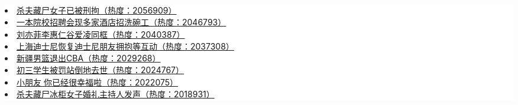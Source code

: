 <li>
<a href="https://s.weibo.com/weibo?q=%23%E6%9D%80%E5%A4%AB%E8%97%8F%E5%B0%B8%E5%A5%B3%E5%AD%90%E5%B7%B2%E8%A2%AB%E5%88%91%E6%8B%98%23" target="weibo">
杀夫藏尸女子已被刑拘（热度：2056909）
</a>
</li>

<li>
<a href="https://s.weibo.com/weibo?q=%23%E4%B8%80%E6%9C%AC%E9%99%A2%E6%A0%A1%E6%8B%9B%E8%81%98%E4%BC%9A%E7%8E%B0%E5%A4%9A%E5%AE%B6%E9%85%92%E5%BA%97%E6%8B%9B%E6%B4%97%E7%A2%97%E5%B7%A5%23" target="weibo">
一本院校招聘会现多家酒店招洗碗工（热度：2046793）
</a>
</li>

<li>
<a href="https://s.weibo.com/weibo?q=%23%E5%88%98%E4%BA%A6%E8%8F%B2%E6%9D%8E%E6%83%A0%E4%BB%81%E8%B0%B7%E7%88%B1%E5%87%8C%E5%90%8C%E6%A1%86%23" target="weibo">
刘亦菲李惠仁谷爱凌同框（热度：2040387）
</a>
</li>

<li>
<a href="https://s.weibo.com/weibo?q=%23%E4%B8%8A%E6%B5%B7%E8%BF%AA%E5%A3%AB%E5%B0%BC%E6%81%A2%E5%A4%8D%E8%BF%AA%E5%A3%AB%E5%B0%BC%E6%9C%8B%E5%8F%8B%E6%8B%A5%E6%8A%B1%E7%AD%89%E4%BA%92%E5%8A%A8%23" target="weibo">
上海迪士尼恢复迪士尼朋友拥抱等互动（热度：2037308）
</a>
</li>

<li>
<a href="https://s.weibo.com/weibo?q=%23%E6%96%B0%E7%96%86%E7%94%B7%E7%AF%AE%E9%80%80%E5%87%BACBA%23" target="weibo">
新疆男篮退出CBA（热度：2029268）
</a>
</li>

<li>
<a href="https://s.weibo.com/weibo?q=%23%E5%88%9D%E4%B8%89%E5%AD%A6%E7%94%9F%E8%A2%AB%E7%BD%9A%E7%AB%99%E5%80%92%E5%9C%B0%E5%8E%BB%E4%B8%96%23" target="weibo">
初三学生被罚站倒地去世（热度：2024767）
</a>
</li>

<li>
<a href="https://s.weibo.com/weibo?q=%23%E5%B0%8F%E6%9C%8B%E5%8F%8B%20%E4%BD%A0%E5%B7%B2%E7%BB%8F%E5%BE%88%E5%B9%B8%E7%A6%8F%E5%95%A6%23" target="weibo">
小朋友 你已经很幸福啦（热度：2022075）
</a>
</li>

<li>
<a href="https://s.weibo.com/weibo?q=%23%E6%9D%80%E5%A4%AB%E8%97%8F%E5%B0%B8%E5%86%B0%E6%9F%9C%E5%A5%B3%E5%AD%90%E5%A9%9A%E7%A4%BC%E4%B8%BB%E6%8C%81%E4%BA%BA%E5%8F%91%E5%A3%B0%23" target="weibo">
杀夫藏尸冰柜女子婚礼主持人发声（热度：2018931）
</a>
</li>
